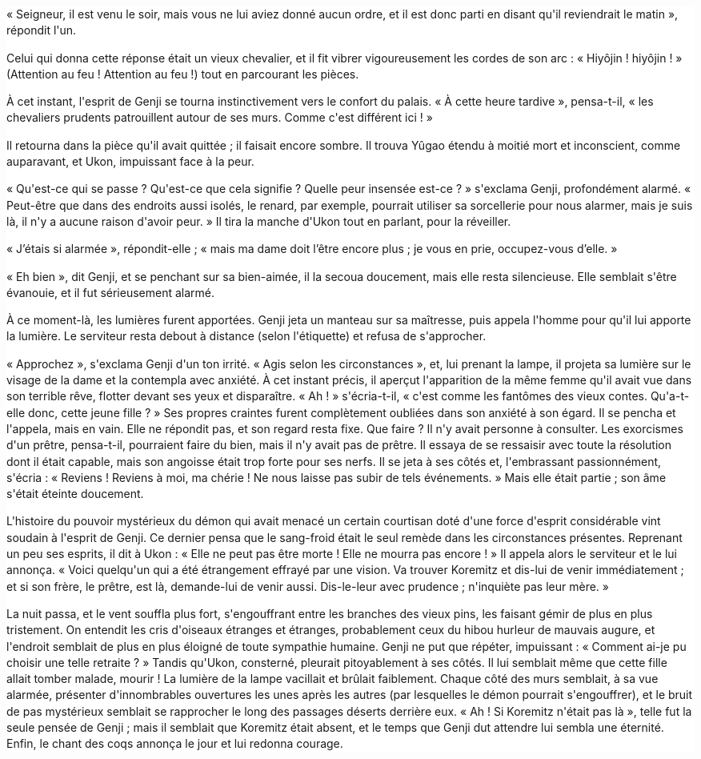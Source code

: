 « Seigneur, il est venu le soir, mais vous ne lui aviez donné aucun ordre, et il est donc parti en disant qu'il reviendrait le matin », répondit l'un.

Celui qui donna cette réponse était un vieux chevalier, et il fit vibrer vigoureusement les cordes de son arc : « Hiyôjin ! hiyôjin ! » (Attention au feu ! Attention au feu !) tout en parcourant les pièces.

À cet instant, l'esprit de Genji se tourna instinctivement vers le confort du palais. « À cette heure tardive », pensa-t-il, « les chevaliers prudents patrouillent autour de ses murs. Comme c'est différent ici ! »

Il retourna dans la pièce qu'il avait quittée ; il faisait encore sombre. Il trouva Yûgao étendu à moitié mort et inconscient, comme auparavant, et Ukon, impuissant face à la peur.

« Qu'est-ce qui se passe ? Qu'est-ce que cela signifie ? Quelle peur insensée est-ce ? » s'exclama Genji, profondément alarmé. « Peut-être que dans des endroits aussi isolés, le renard, par exemple, pourrait utiliser sa sorcellerie pour nous alarmer, mais je suis là, il n'y a aucune raison d'avoir peur. » Il tira la manche d'Ukon tout en parlant, pour la réveiller.

« J’étais si alarmée », répondit-elle ; « mais ma dame doit l’être encore plus ; je vous en prie, occupez-vous d’elle. »

« Eh bien », dit Genji, et se penchant sur sa bien-aimée, il la secoua doucement, mais elle resta silencieuse. Elle semblait s'être évanouie, et il fut sérieusement alarmé.

À ce moment-là, les lumières furent apportées. Genji jeta un manteau sur sa maîtresse, puis appela l'homme pour qu'il lui apporte la lumière. Le serviteur resta debout à distance (selon l'étiquette) et refusa de s'approcher.

« Approchez », s'exclama Genji d'un ton irrité. « Agis selon les circonstances », et, lui prenant la lampe, il projeta sa lumière sur le visage de la dame et la contempla avec anxiété. À cet instant précis, il aperçut l'apparition de la même femme qu'il avait vue dans son terrible rêve, flotter devant ses yeux et disparaître. « Ah ! » s'écria-t-il, « c'est comme les fantômes des vieux contes. Qu'a-t-elle donc, cette jeune fille ? » Ses propres craintes furent complètement oubliées dans son anxiété à son égard. Il se pencha et l'appela, mais en vain. Elle ne répondit pas, et son regard resta fixe. Que faire ? Il n'y avait personne à consulter. Les exorcismes d'un prêtre, pensa-t-il, pourraient faire du bien, mais il n'y avait pas de prêtre. Il essaya de se ressaisir avec toute la résolution dont il était capable, mais son angoisse était trop forte pour ses nerfs. Il se jeta à ses côtés et, l'embrassant passionnément, s'écria : « Reviens ! Reviens à moi, ma chérie ! Ne nous laisse pas subir de tels événements. » Mais elle était partie ; son âme s'était éteinte doucement.

L'histoire du pouvoir mystérieux du démon qui avait menacé un certain courtisan doté d'une force d'esprit considérable vint soudain à l'esprit de Genji. Ce dernier pensa que le sang-froid était le seul remède dans les circonstances présentes. Reprenant un peu ses esprits, il dit à Ukon : « Elle ne peut pas être morte ! Elle ne mourra pas encore ! » Il appela alors le serviteur et le lui annonça. « Voici quelqu'un qui a été étrangement effrayé par une vision. Va trouver Koremitz et dis-lui de venir immédiatement ; et si son frère, le prêtre, est là, demande-lui de venir aussi. Dis-le-leur avec prudence ; n'inquiète pas leur mère. »

La nuit passa, et le vent souffla plus fort, s'engouffrant entre les branches des vieux pins, les faisant gémir de plus en plus tristement. On entendit les cris d'oiseaux étranges et étranges, probablement ceux du hibou hurleur de mauvais augure, et l'endroit semblait de plus en plus éloigné de toute sympathie humaine. Genji ne put que répéter, impuissant : « Comment ai-je pu choisir une telle retraite ? » Tandis qu'Ukon, consterné, pleurait pitoyablement à ses côtés. Il lui semblait même que cette fille allait tomber malade, mourir ! La lumière de la lampe vacillait et brûlait faiblement. Chaque côté des murs semblait, à sa vue alarmée, présenter d'innombrables ouvertures les unes après les autres (par lesquelles le démon pourrait s'engouffrer), et le bruit de pas mystérieux semblait se rapprocher le long des passages déserts derrière eux. « Ah ! Si Koremitz n'était pas là », telle fut la seule pensée de Genji ; mais il semblait que Koremitz était absent, et le temps que Genji dut attendre lui sembla une éternité. Enfin, le chant des coqs annonça le jour et lui redonna courage.
